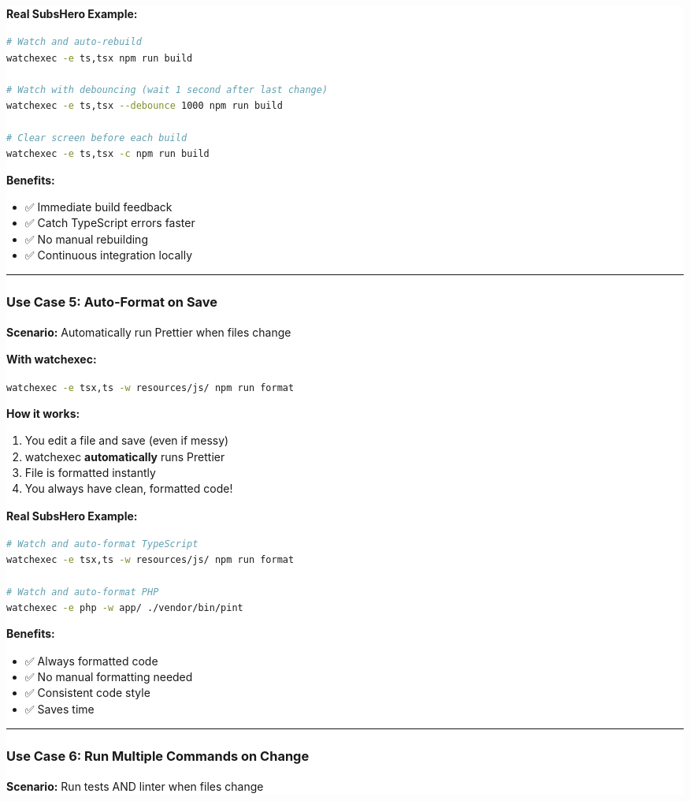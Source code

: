 **Real SubsHero Example:**
```bash
# Watch and auto-rebuild
watchexec -e ts,tsx npm run build

# Watch with debouncing (wait 1 second after last change)
watchexec -e ts,tsx --debounce 1000 npm run build

# Clear screen before each build
watchexec -e ts,tsx -c npm run build
```

**Benefits:**
- ✅ Immediate build feedback
- ✅ Catch TypeScript errors faster
- ✅ No manual rebuilding
- ✅ Continuous integration locally

---

### Use Case 5: Auto-Format on Save

**Scenario:** Automatically run Prettier when files change

**With watchexec:**
```bash
watchexec -e tsx,ts -w resources/js/ npm run format
```

**How it works:**
1. You edit a file and save (even if messy)
2. watchexec **automatically** runs Prettier
3. File is formatted instantly
4. You always have clean, formatted code!

**Real SubsHero Example:**
```bash
# Watch and auto-format TypeScript
watchexec -e tsx,ts -w resources/js/ npm run format

# Watch and auto-format PHP
watchexec -e php -w app/ ./vendor/bin/pint
```

**Benefits:**
- ✅ Always formatted code
- ✅ No manual formatting needed
- ✅ Consistent code style
- ✅ Saves time

---

### Use Case 6: Run Multiple Commands on Change

**Scenario:** Run tests AND linter when files change
